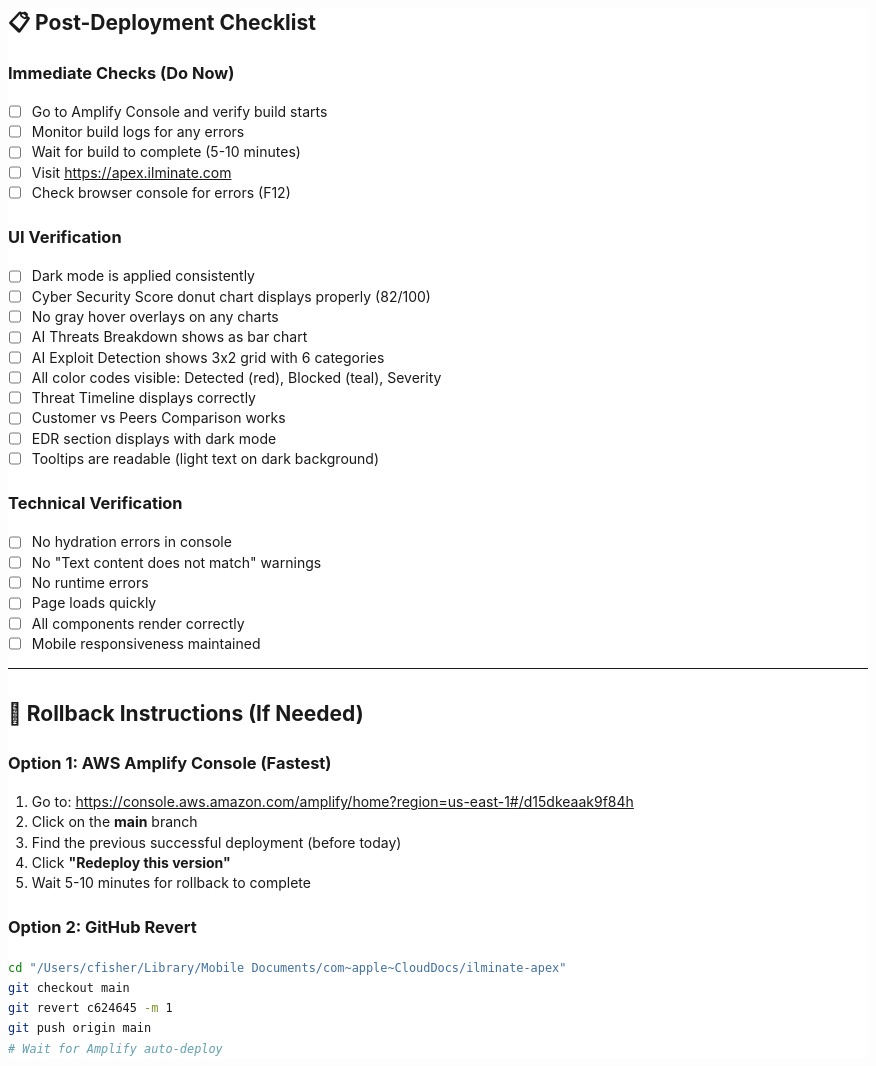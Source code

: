 
## 📋 Post-Deployment Checklist

### Immediate Checks (Do Now)
- [ ] Go to Amplify Console and verify build starts
- [ ] Monitor build logs for any errors
- [ ] Wait for build to complete (5-10 minutes)
- [ ] Visit https://apex.ilminate.com
- [ ] Check browser console for errors (F12)

### UI Verification
- [ ] Dark mode is applied consistently
- [ ] Cyber Security Score donut chart displays properly (82/100)
- [ ] No gray hover overlays on any charts
- [ ] AI Threats Breakdown shows as bar chart
- [ ] AI Exploit Detection shows 3x2 grid with 6 categories
- [ ] All color codes visible: Detected (red), Blocked (teal), Severity
- [ ] Threat Timeline displays correctly
- [ ] Customer vs Peers Comparison works
- [ ] EDR section displays with dark mode
- [ ] Tooltips are readable (light text on dark background)

### Technical Verification
- [ ] No hydration errors in console
- [ ] No "Text content does not match" warnings
- [ ] No runtime errors
- [ ] Page loads quickly
- [ ] All components render correctly
- [ ] Mobile responsiveness maintained

---

## 🔄 Rollback Instructions (If Needed)

### Option 1: AWS Amplify Console (Fastest)
1. Go to: https://console.aws.amazon.com/amplify/home?region=us-east-1#/d15dkeaak9f84h
2. Click on the **main** branch
3. Find the previous successful deployment (before today)
4. Click **"Redeploy this version"**
5. Wait 5-10 minutes for rollback to complete

### Option 2: GitHub Revert
```bash
cd "/Users/cfisher/Library/Mobile Documents/com~apple~CloudDocs/ilminate-apex"
git checkout main
git revert c624645 -m 1
git push origin main
# Wait for Amplify auto-deploy
```
